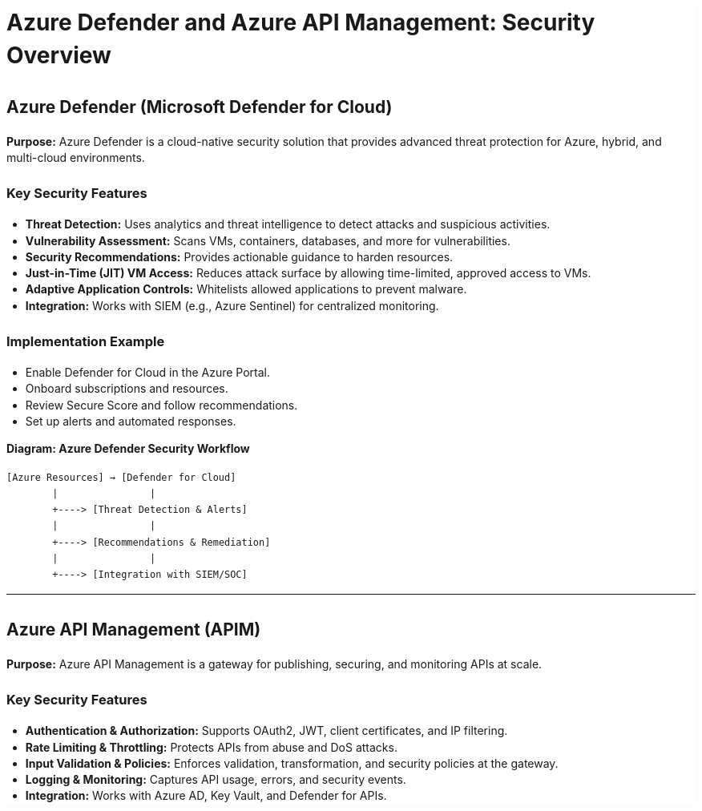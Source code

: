 
# Azure Defender and Azure API Management: Security Overview

## Azure Defender (Microsoft Defender for Cloud)

**Purpose:**
Azure Defender is a cloud-native security solution that provides advanced threat protection for Azure, hybrid, and multi-cloud environments.

### Key Security Features
- **Threat Detection:** Uses analytics and threat intelligence to detect attacks and suspicious activities.
- **Vulnerability Assessment:** Scans VMs, containers, databases, and more for vulnerabilities.
- **Security Recommendations:** Provides actionable guidance to harden resources.
- **Just-in-Time (JIT) VM Access:** Reduces attack surface by allowing time-limited, approved access to VMs.
- **Adaptive Application Controls:** Whitelists allowed applications to prevent malware.
- **Integration:** Works with SIEM (e.g., Azure Sentinel) for centralized monitoring.

### Implementation Example
- Enable Defender for Cloud in the Azure Portal.
- Onboard subscriptions and resources.
- Review Secure Score and follow recommendations.
- Set up alerts and automated responses.

**Diagram: Azure Defender Security Workflow**
```
[Azure Resources] → [Defender for Cloud]
        |                |
        +----> [Threat Detection & Alerts]
        |                |
        +----> [Recommendations & Remediation]
        |                |
        +----> [Integration with SIEM/SOC]
```

---

## Azure API Management (APIM)

**Purpose:**
Azure API Management is a gateway for publishing, securing, and monitoring APIs at scale.

### Key Security Features
- **Authentication & Authorization:** Supports OAuth2, JWT, client certificates, and IP filtering.
- **Rate Limiting & Throttling:** Protects APIs from abuse and DoS attacks.
- **Input Validation & Policies:** Enforces validation, transformation, and security policies at the gateway.
- **Logging & Monitoring:** Captures API usage, errors, and security events.
- **Integration:** Works with Azure AD, Key Vault, and Defender for APIs.
